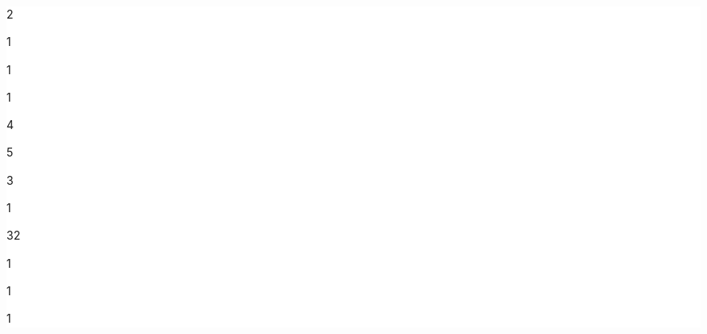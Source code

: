2

</td>
      <td valign="top" width="24">

1

</td>
      <td width="24" valign="top">

1

</td>
      <td width="24" valign="top">

1

</td>
      <td width="24" valign="top">

4

</td>
      <td width="24" valign="top">

5

</td>
      <td valign="top" width="24">

3

</td>
      <td valign="top" width="24">

1

</td>
    </tr>
    <tr>
      <td valign="top" width="87">

32

</td>
      <td width="24" valign="top">

1

</td>
      <td valign="top" width="24">

1

</td>
      <td valign="top" width="24">

1

</td>
      <td valign="top" width="24">
